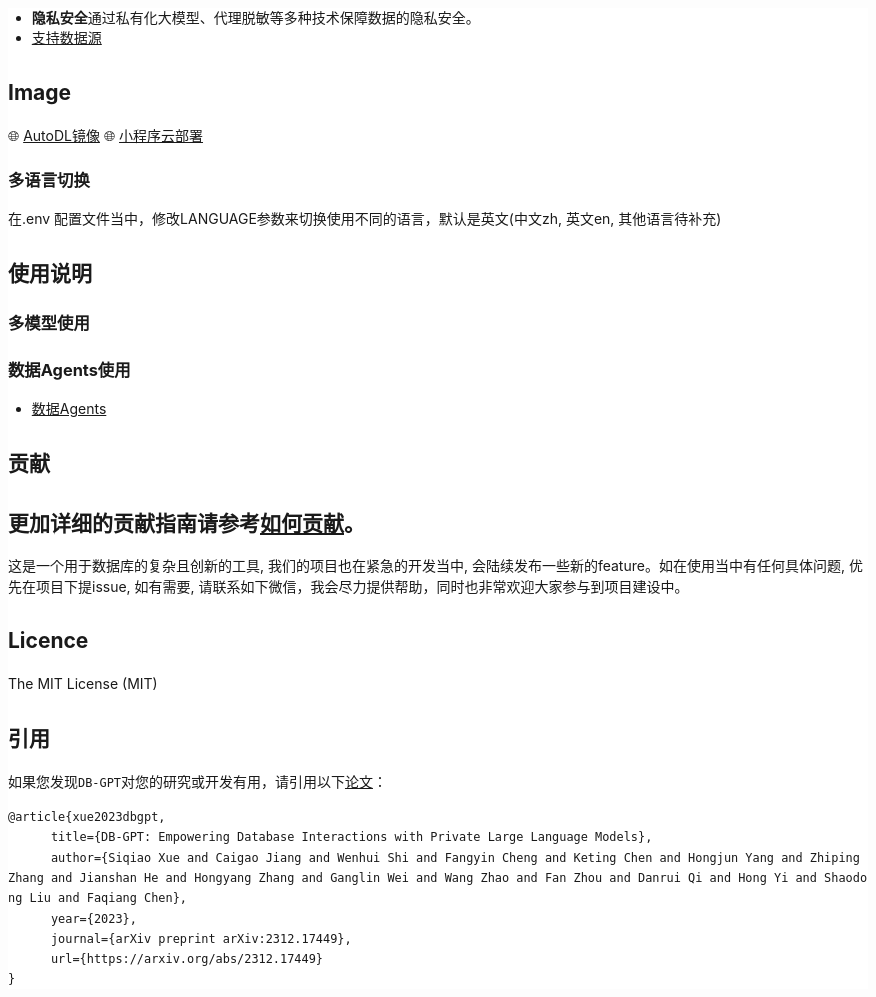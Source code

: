 - **隐私安全**通过私有化大模型、代理脱敏等多种技术保障数据的隐私安全。
- [支持数据源](https://www.yuque.com/eosphoros/dbgpt-docs/rc4r27ybmdwg9472)
## Image
🌐 [AutoDL镜像](https://www.codewithgpu.com/i/eosphoros-ai/DB-GPT/dbgpt)
🌐 [小程序云部署](https://www.yuque.com/eosphoros/dbgpt-docs/ek12ly8k661tbyn8)
### 多语言切换
在.env 配置文件当中，修改LANGUAGE参数来切换使用不同的语言，默认是英文(中文zh, 英文en, 其他语言待补充)
## 使用说明
### 多模型使用
### 数据Agents使用

- [数据Agents](https://www.yuque.com/eosphoros/dbgpt-docs/gwz4rayfuwz78fbq)
## 贡献
## 更加详细的贡献指南请参考[如何贡献](https://github.com/eosphoros-ai/DB-GPT/blob/main/CONTRIBUTING.md)。
这是一个用于数据库的复杂且创新的工具, 我们的项目也在紧急的开发当中, 会陆续发布一些新的feature。如在使用当中有任何具体问题, 优先在项目下提issue, 如有需要, 请联系如下微信，我会尽力提供帮助，同时也非常欢迎大家参与到项目建设中。
## Licence
The MIT License (MIT)
## 引用
如果您发现`DB-GPT`对您的研究或开发有用，请引用以下[论文](https://arxiv.org/abs/2312.17449)：
```
@article{xue2023dbgpt,
      title={DB-GPT: Empowering Database Interactions with Private Large Language Models}, 
      author={Siqiao Xue and Caigao Jiang and Wenhui Shi and Fangyin Cheng and Keting Chen and Hongjun Yang and Zhiping Zhang and Jianshan He and Hongyang Zhang and Ganglin Wei and Wang Zhao and Fan Zhou and Danrui Qi and Hong Yi and Shaodong Liu and Faqiang Chen},
      year={2023},
      journal={arXiv preprint arXiv:2312.17449},
      url={https://arxiv.org/abs/2312.17449}
}
```

